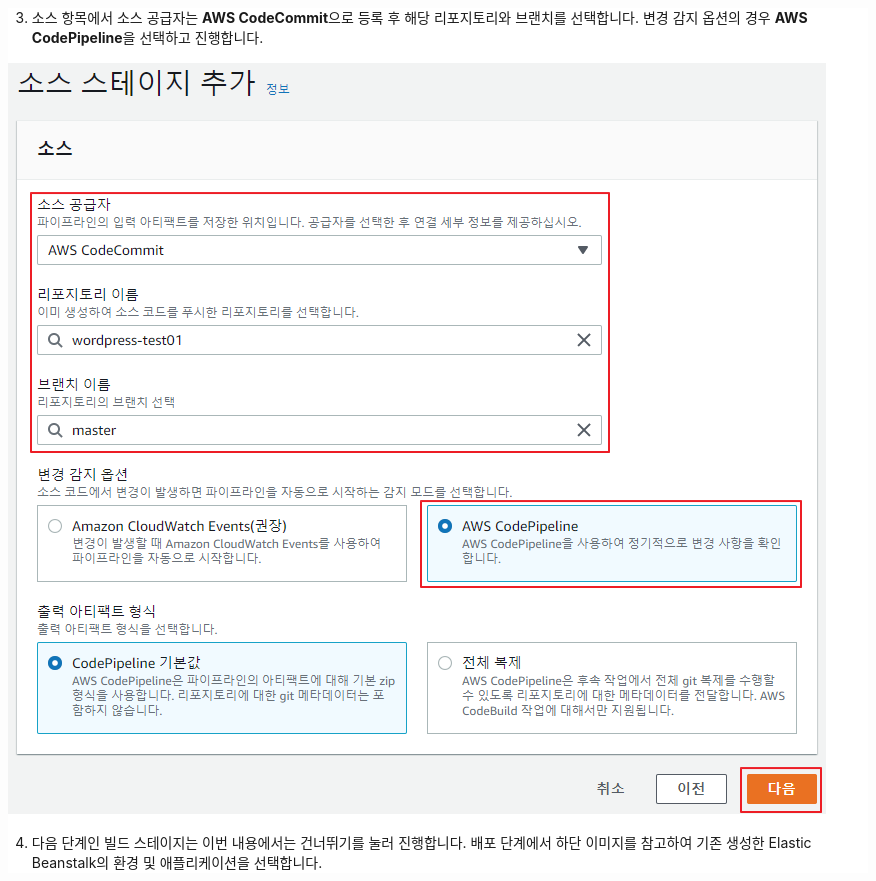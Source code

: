 
3. 소스 항목에서 소스 공급자는 **AWS CodeCommit**으로 등록 후 해당 리포지토리와 브랜치를 선택합니다. 변경 감지 옵션의 경우 **AWS CodePipeline**을 선택하고 진행합니다.

![](images/Untitled%2079.png)

4. 다음 단계인 빌드 스테이지는 이번 내용에서는 건너뛰기를 눌러 진행합니다. 배포 단계에서 하단 이미지를 참고하여 기존 생성한 Elastic Beanstalk의 환경 및 애플리케이션을 선택합니다. 
